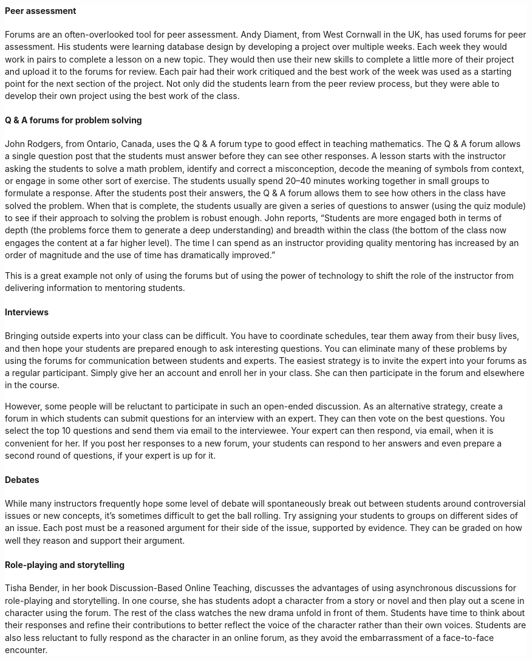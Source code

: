 #### Peer assessment
Forums are an often-overlooked tool for peer assessment. Andy Diament, from West
Cornwall in the UK, has used forums for peer assessment. His students were learning database design by developing a project over multiple weeks. Each week they would work in pairs to complete a lesson on a new topic. They would then use their new skills to complete a little more of their project and upload it to the forums for review. Each pair had their work critiqued and the best work of the week was used as a starting point for the next section of the project. Not only did the students learn from the peer review process, but they were able to develop their own project using the best work of the class.


#### Q & A forums for problem solving
John Rodgers, from Ontario, Canada, uses the Q & A forum type to good effect in
teaching mathematics. The Q & A forum allows a single question post that the students must answer before they can see other responses. A lesson starts with the instructor asking the students to solve a math problem, identify and correct a misconception, decode the meaning of symbols from context, or engage in some other sort of exercise. The students usually spend 20–40 minutes working together in small groups to formulate a response. After the students post their answers, the Q & A forum allows them to see how others in the class have solved the problem. When that is complete, the students usually are given a series of questions to answer (using the quiz module) to see if their approach to solving the problem is robust enough. John reports, “Students are more engaged both in terms of depth (the problems force them to generate a deep understanding) and breadth within the class (the bottom of the class now engages the content at a far higher level). The time I can spend as an instructor providing quality mentoring has increased by an order of magnitude and the use of time has dramatically improved.” 

This is a great example not only of using the forums but of using the power of technology to shift the role of the instructor from delivering information to mentoring students.

#### Interviews
Bringing outside experts into your class can be difficult. You have to coordinate schedules, tear them away from their busy lives, and then hope your students are prepared enough to ask interesting questions. You can eliminate many of these problems by using the forums for communication between students and experts. The easiest strategy is to invite the expert into your forums as a regular participant. Simply give her an account and enroll her in your class. She can then participate in the forum and elsewhere in the course.

However, some people will be reluctant to participate in such an open-ended discussion. As an alternative strategy, create a forum in which students can submit questions for an interview with an expert. They can then vote on the best questions. You select the top 10 questions and send them via email to the interviewee. Your expert can then respond, via email, when it is convenient for her. If you post her responses to a new forum, your students can respond to her answers and even prepare a second round of questions, if your expert is up for it.

#### Debates
While many instructors frequently hope some level of debate will spontaneously break out between students around controversial issues or new concepts, it’s sometimes difficult to get the ball rolling. Try assigning your students to groups on different sides of an issue. Each post must be a reasoned argument for their side of the issue, supported by evidence. They can be graded on how well they reason and support their argument.


#### Role-playing and storytelling
Tisha Bender, in her book Discussion-Based Online Teaching, discusses the advantages of using asynchronous discussions for role-playing and storytelling. In one course, she has students adopt a character from a story or novel and then play out a scene in character using the forum. The rest of the class watches the new drama unfold in front of them. Students have time to think about their responses and refine their contributions to better reflect the voice of the character rather than their own voices. Students are also less reluctant to fully respond as the character in an online forum, as they avoid the embarrassment of a face-to-face encounter.
